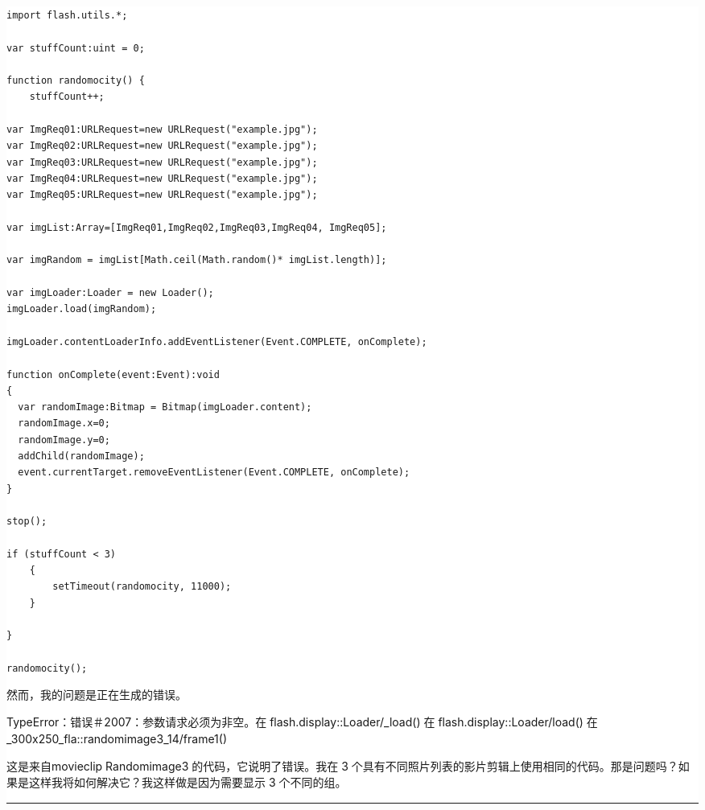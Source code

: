 ```
import flash.utils.*;

var stuffCount:uint = 0;

function randomocity() {
    stuffCount++;

var ImgReq01:URLRequest=new URLRequest("example.jpg");
var ImgReq02:URLRequest=new URLRequest("example.jpg");
var ImgReq03:URLRequest=new URLRequest("example.jpg");
var ImgReq04:URLRequest=new URLRequest("example.jpg");
var ImgReq05:URLRequest=new URLRequest("example.jpg");

var imgList:Array=[ImgReq01,ImgReq02,ImgReq03,ImgReq04, ImgReq05];

var imgRandom = imgList[Math.ceil(Math.random()* imgList.length)];

var imgLoader:Loader = new Loader();
imgLoader.load(imgRandom);

imgLoader.contentLoaderInfo.addEventListener(Event.COMPLETE, onComplete);

function onComplete(event:Event):void 
{
  var randomImage:Bitmap = Bitmap(imgLoader.content);
  randomImage.x=0;
  randomImage.y=0;
  addChild(randomImage);
  event.currentTarget.removeEventListener(Event.COMPLETE, onComplete);
}

stop();

if (stuffCount < 3)
    {
        setTimeout(randomocity, 11000);
    }

}

randomocity(); 
```

然而，我的问题是正在生成的错误。

TypeError：错误＃2007：参数请求必须为非空。在 flash.display::Loader/_load() 在 flash.display::Loader/load() 在 _300x250_fla::randomimage3_14/frame1()

这是来自movieclip Randomimage3 的代码，它说明了错误。我在 3 个具有不同照片列表的影片剪辑上使用相同的代码。那是问题吗？如果是这样我将如何解决它？我这样做是因为需要显示 3 个不同的组。

* * *
